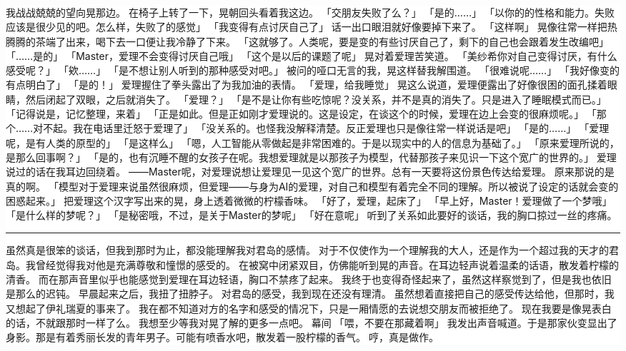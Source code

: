 我战战兢兢的望向晃那边。
在椅子上转了一下，晃朝回头看着我这边。
「交朋友失败了么？」
「是的……」
「以你的的性格和能力。失败应该是很少见的吧。怎么样，失败了的感觉」
「我变得有点讨厌自己了」
话一出口眼泪就好像要掉下来了。
「这样啊」
晃像往常一样把热腾腾的茶端了出来，喝下去一口便让我冷静了下来。
「这就够了。人类呢，要是变的有些讨厌自己了，剩下的自己也会跟着发生改编吧」
「……是的」
「Master，爱理不会变得讨厌自己哦」
「这个是以后的课题了呢」
晃对着爱理苦笑道。
「美纱希你对自己变得讨厌，有什么感受呢？」
「欸……」
「是不想让别人听到的那种感受对吧。」
被问的哑口无言的我，晃这样替我解围道。
「很难说呢……」
「我好像变的有点明白了」
「是的！」
爱理握住了拳头露出了为我加油的表情。
「爱理，给我睡觉」
晃这么说道，爱理便露出了好像很困的面孔揉着眼睛，然后闭起了双眼，之后就消失了。
「爱理？」
「是不是让你有些吃惊呢？没关系，并不是真的消失了。只是进入了睡眠模式而已。」
「记得说是，记忆整理，来着」
「正是如此。但是正如刚才爱理说的。这是设定，在谈这个的时候，爱理在边上会变的很麻烦呢。」
「那个……对不起。我在电话里迁怒于爱理了」
「没关系的。也怪我没解释清楚。反正爱理也只是像往常一样说话是吧」
「是的……」
「爱理呢，是有人类的原型的」
「是这样么」
「嗯，人工智能从零做起是非常困难的。于是以现实中的人的信息为基础了。」
「原来爱理所说的，是那么回事啊？」
「是的，也有沉睡不醒的女孩子在呢。我想爱理就是以那孩子为模型，代替那孩子来见识一下这个宽广的世界的。」
爱理说过的话在我耳边回绕着。
――Master呢，对爱理说想让爱理见一见这个宽广的世界。总有一天要将这份景色传达给爱理。
原来那说的是真的啊。
「模型对于爱理来说虽然很麻烦，但爱理——与身为AI的爱理，对自己和模型有着完全不同的理解。所以被说了设定的话就会变的困惑起来。」
把爱理这个汉字写出来的晃，身上透着微微的柠檬香味。
「好了，爱理，起床了」
「早上好，Master！爱理做了一个梦哦」
「是什么样的梦呢？」
「是秘密哦，不过，是关于Master的梦呢」
「好在意呢」
听到了关系如此要好的谈话，我的胸口掠过一丝的疼痛。
***
虽然真是很笨的谈话，但我到那时为止，都没能理解我对君岛的感情。
对于不仅使作为一个理解我的大人，还是作为一个超过我的天才的君岛。我曾经觉得我对他是充满尊敬和憧憬的感受的。
在被窝中闭紧双目，仿佛能听到晃的声音。在耳边轻声说着温柔的话语，散发着柠檬的清香。
而在那声音里似乎也能感觉到爱理在耳边轻语，胸口不禁疼了起来。
我终于也变得奇怪起来了，虽然这样察觉到了，但是我也依旧是那么的迟钝。
早晨起来之后，我扭了扭脖子。
对君岛的感受，我到现在还没有理清。
虽然想着直接把自己的感受传达给他，但那时，我又想起了伊礼瑞夏的事来了。
我在都不知道对方的名字和感受的情况下，只是一厢情愿的去说想交朋友而被拒绝了。
现在我要是像晃表白的话，不就跟那时一样了么。
我想至少等我对晃了解的更多一点吧。
幕间
「喂，不要在那藏着啊」
我发出声音喊道。于是那家伙变显出了身影。那是有着秀丽长发的青年男子。可能有喷香水吧，散发着一股柠檬的香气。
哼，真是做作。